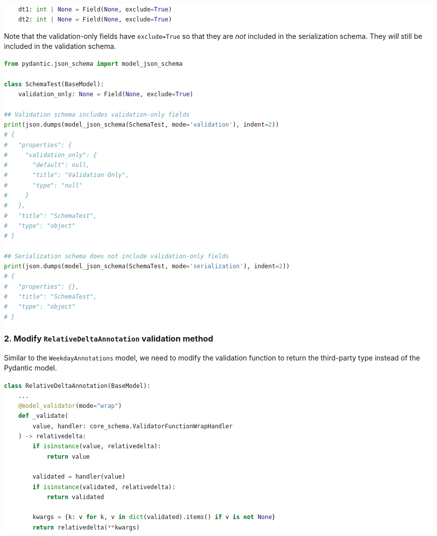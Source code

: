```python
    dt1: int | None = Field(None, exclude=True)
    dt2: int | None = Field(None, exclude=True)
```

Note that the validation-only fields have `exclude=True` so that they are _not_ included in the serialization schema. They _will_ still be included in the validation schema.

```python
from pydantic.json_schema import model_json_schema

class SchemaTest(BaseModel):
    validation_only: None = Field(None, exclude=True)

## Validation schema includes validation-only fields
print(json.dumps(model_json_schema(SchemaTest, mode='validation'), indent=2))
# {
#   "properties": {
#     "validation_only": {
#       "default": null,
#       "title": "Validation Only",
#       "type": "null"
#     }
#   },
#   "title": "SchemaTest",
#   "type": "object"
# }

## Serialization schema does not include validation-only fields
print(json.dumps(model_json_schema(SchemaTest, mode='serialization'), indent=2))
# {
#   "properties": {},
#   "title": "SchemaTest",
#   "type": "object"
# }
```

### 2. Modify `RelativeDeltaAnnotation` validation method

Similar to the `WeekdayAnnotations` model, we need to modify the validation function to return the third-party type instead of the Pydantic model.

```python
class RelativeDeltaAnnotation(BaseModel):
    ...
    @model_validator(mode="wrap")
    def _validate(
        value, handler: core_schema.ValidatorFunctionWrapHandler
    ) -> relativedelta:
        if isinstance(value, relativedelta):
            return value

        validated = handler(value)
        if isinstance(validated, relativedelta):
            return validated

        kwargs = {k: v for k, v in dict(validated).items() if v is not None}
        return relativedelta(**kwargs)
```
